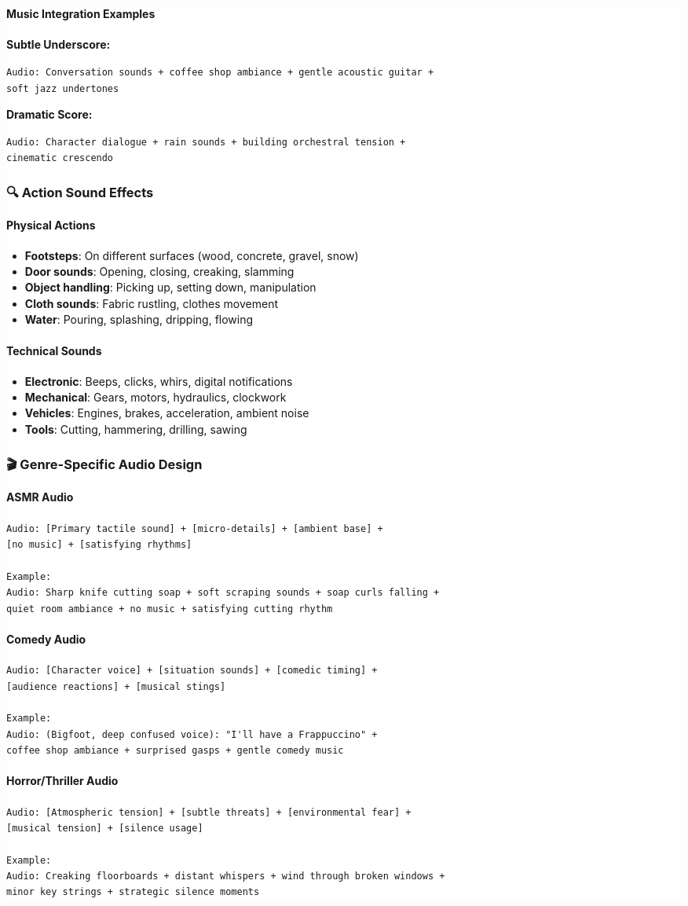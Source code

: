 #### **Music Integration Examples**

**Subtle Underscore:**
```
Audio: Conversation sounds + coffee shop ambiance + gentle acoustic guitar + 
soft jazz undertones
```

**Dramatic Score:**
```
Audio: Character dialogue + rain sounds + building orchestral tension + 
cinematic crescendo
```

### **🔍 Action Sound Effects**

#### **Physical Actions**
- **Footsteps**: On different surfaces (wood, concrete, gravel, snow)
- **Door sounds**: Opening, closing, creaking, slamming
- **Object handling**: Picking up, setting down, manipulation
- **Cloth sounds**: Fabric rustling, clothes movement
- **Water**: Pouring, splashing, dripping, flowing

#### **Technical Sounds**
- **Electronic**: Beeps, clicks, whirs, digital notifications
- **Mechanical**: Gears, motors, hydraulics, clockwork
- **Vehicles**: Engines, brakes, acceleration, ambient noise
- **Tools**: Cutting, hammering, drilling, sawing

### **🎬 Genre-Specific Audio Design**

#### **ASMR Audio**
```
Audio: [Primary tactile sound] + [micro-details] + [ambient base] + 
[no music] + [satisfying rhythms]

Example:
Audio: Sharp knife cutting soap + soft scraping sounds + soap curls falling + 
quiet room ambiance + no music + satisfying cutting rhythm
```

#### **Comedy Audio**
```
Audio: [Character voice] + [situation sounds] + [comedic timing] + 
[audience reactions] + [musical stings]

Example:
Audio: (Bigfoot, deep confused voice): "I'll have a Frappuccino" + 
coffee shop ambiance + surprised gasps + gentle comedy music
```

#### **Horror/Thriller Audio**
```
Audio: [Atmospheric tension] + [subtle threats] + [environmental fear] + 
[musical tension] + [silence usage]

Example:
Audio: Creaking floorboards + distant whispers + wind through broken windows + 
minor key strings + strategic silence moments
```
